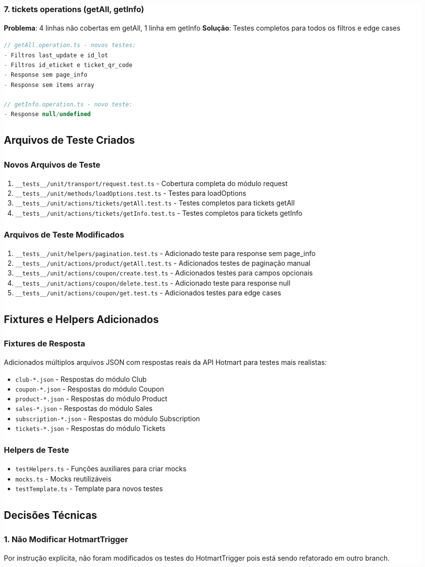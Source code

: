 ### 7. tickets operations (getAll, getInfo)
**Problema**: 4 linhas não cobertas em getAll, 1 linha em getInfo
**Solução**: Testes completos para todos os filtros e edge cases

```typescript
// getAll.operation.ts - novos testes:
- Filtros last_update e id_lot
- Filtros id_eticket e ticket_qr_code
- Response sem page_info
- Response sem items array

// getInfo.operation.ts - novo teste:
- Response null/undefined
```

## Arquivos de Teste Criados

### Novos Arquivos de Teste
1. `__tests__/unit/transport/request.test.ts` - Cobertura completa do módulo request
2. `__tests__/unit/methods/loadOptions.test.ts` - Testes para loadOptions
3. `__tests__/unit/actions/tickets/getAll.test.ts` - Testes completos para tickets getAll
4. `__tests__/unit/actions/tickets/getInfo.test.ts` - Testes completos para tickets getInfo

### Arquivos de Teste Modificados
1. `__tests__/unit/helpers/pagination.test.ts` - Adicionado teste para response sem page_info
2. `__tests__/unit/actions/product/getAll.test.ts` - Adicionados testes de paginação manual
3. `__tests__/unit/actions/coupon/create.test.ts` - Adicionados testes para campos opcionais
4. `__tests__/unit/actions/coupon/delete.test.ts` - Adicionado teste para response null
5. `__tests__/unit/actions/coupon/get.test.ts` - Adicionados testes para edge cases

## Fixtures e Helpers Adicionados

### Fixtures de Resposta
Adicionados múltiplos arquivos JSON com respostas reais da API Hotmart para testes mais realistas:
- `club-*.json` - Respostas do módulo Club
- `coupon-*.json` - Respostas do módulo Coupon
- `product-*.json` - Respostas do módulo Product
- `sales-*.json` - Respostas do módulo Sales
- `subscription-*.json` - Respostas do módulo Subscription
- `tickets-*.json` - Respostas do módulo Tickets

### Helpers de Teste
- `testHelpers.ts` - Funções auxiliares para criar mocks
- `mocks.ts` - Mocks reutilizáveis
- `testTemplate.ts` - Template para novos testes

## Decisões Técnicas

### 1. Não Modificar HotmartTrigger
Por instrução explícita, não foram modificados os testes do HotmartTrigger pois está sendo refatorado em outro branch.
